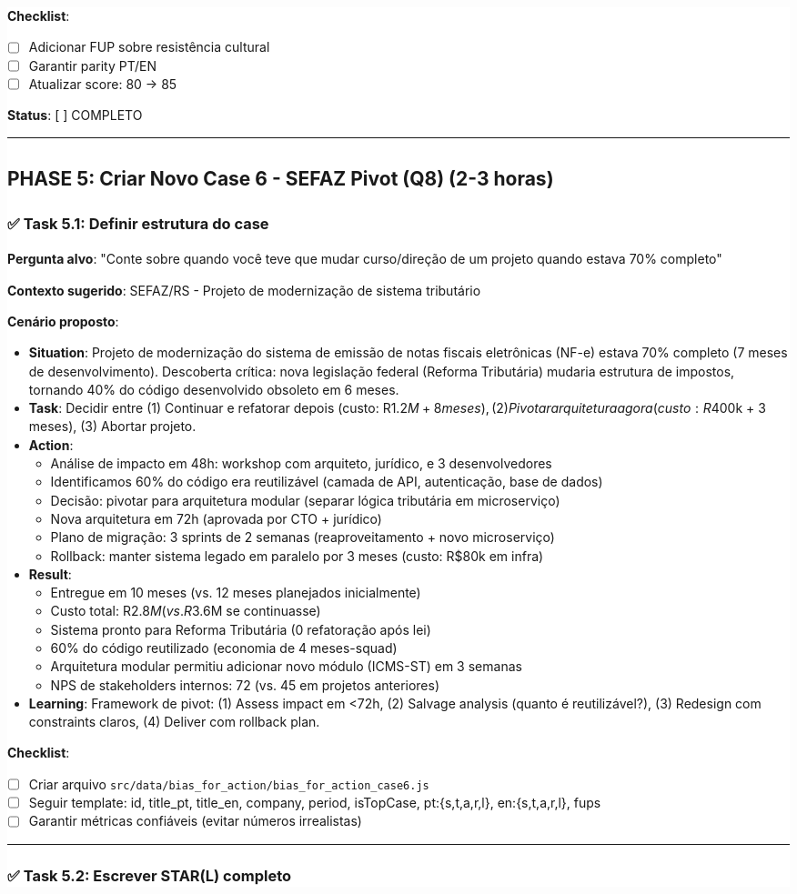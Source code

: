 **Checklist**:
- [ ] Adicionar FUP sobre resistência cultural
- [ ] Garantir parity PT/EN
- [ ] Atualizar score: 80 → 85

**Status**: [ ] COMPLETO

---

## PHASE 5: Criar Novo Case 6 - SEFAZ Pivot (Q8) (2-3 horas)

### ✅ Task 5.1: Definir estrutura do case

**Pergunta alvo**: "Conte sobre quando você teve que mudar curso/direção de um projeto quando estava 70% completo"

**Contexto sugerido**: SEFAZ/RS - Projeto de modernização de sistema tributário

**Cenário proposto**:
- **Situation**: Projeto de modernização do sistema de emissão de notas fiscais eletrônicas (NF-e) estava 70% completo (7 meses de desenvolvimento). Descoberta crítica: nova legislação federal (Reforma Tributária) mudaria estrutura de impostos, tornando 40% do código desenvolvido obsoleto em 6 meses.
- **Task**: Decidir entre (1) Continuar e refatorar depois (custo: R$1.2M + 8 meses), (2) Pivotar arquitetura agora (custo: R$400k + 3 meses), (3) Abortar projeto.
- **Action**:
  - Análise de impacto em 48h: workshop com arquiteto, jurídico, e 3 desenvolvedores
  - Identificamos 60% do código era reutilizável (camada de API, autenticação, base de dados)
  - Decisão: pivotar para arquitetura modular (separar lógica tributária em microserviço)
  - Nova arquitetura em 72h (aprovada por CTO + jurídico)
  - Plano de migração: 3 sprints de 2 semanas (reaproveitamento + novo microserviço)
  - Rollback: manter sistema legado em paralelo por 3 meses (custo: R$80k em infra)
- **Result**:
  - Entregue em 10 meses (vs. 12 meses planejados inicialmente)
  - Custo total: R$2.8M (vs. R$3.6M se continuasse)
  - Sistema pronto para Reforma Tributária (0 refatoração após lei)
  - 60% do código reutilizado (economia de 4 meses-squad)
  - Arquitetura modular permitiu adicionar novo módulo (ICMS-ST) em 3 semanas
  - NPS de stakeholders internos: 72 (vs. 45 em projetos anteriores)
- **Learning**: Framework de pivot: (1) Assess impact em <72h, (2) Salvage analysis (quanto é reutilizável?), (3) Redesign com constraints claros, (4) Deliver com rollback plan.

**Checklist**:
- [ ] Criar arquivo `src/data/bias_for_action/bias_for_action_case6.js`
- [ ] Seguir template: id, title_pt, title_en, company, period, isTopCase, pt:{s,t,a,r,l}, en:{s,t,a,r,l}, fups
- [ ] Garantir métricas confiáveis (evitar números irrealistas)

---

### ✅ Task 5.2: Escrever STAR(L) completo

